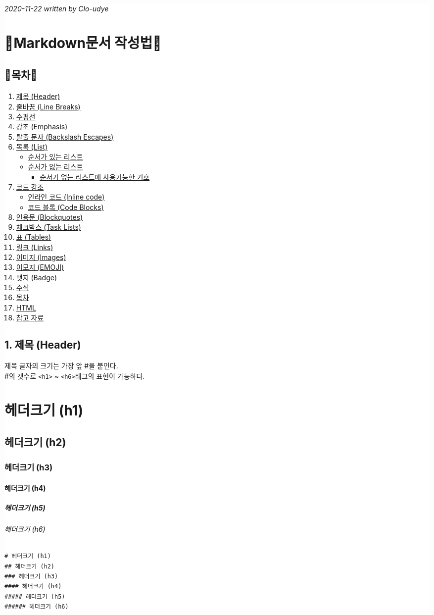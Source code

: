 *2020-11-22 written by Clo-udye*
# :pencil:Markdown문서 작성법:pencil:

## :bookmark:목차:bookmark:
  1. [제목 (Header)](#1-제목-header)
  1. [줄바꿈 (Line Breaks)](#2-줄바꿈-line-breaks)
  1. [수평선](#3-수평선)
  1. [강조 (Emphasis)](#4-강조-emphasis)
  1. [탈출 문자 (Backslash Escapes)](#5-탈출-문자-backslash-escapes)
  1. [목록 (List)](#6-목록-list)
        - [순서가 있는 리스트](#순서가-있는-리스트)
        - [순서가 없는 리스트](#순서가-없는-리스트)
            * [순서가 없는 리스트에 사용가능한 기호](#순서가-없는-리스트에-사용가능한-기호)
  1. [코드 강조](#7-코드-강조)  
        - [인라인 코드 (Inline code)](#인라인-코드-inline-code)  
        - [코드 블록 (Code Blocks)](#코드-블록-code-blocks)
  1. [인용문 (Blockquotes)](#8-인용문-blockquotes)
  1. [체크박스 (Task Lists)](#9-체크박스-task-lists)
  1. [표 (Tables)](#10-표-tables)
  1. [링크 (Links)](#11-링크-links)
  1. [이미지 (Images)](#12-이미지-images)
  1. [이모지 (EMOJI)](#13-이모지-emoji)
  1. [뱃지 (Badge)](#14-뱃지-badge)
  1. [주석](#15-주석)
  1. [목차](#16-목차)
  1. [HTML](#17-html)
  1. [참고 자료](#참고-자료)
    
## 1. 제목 (Header)
제목 글자의 크기는 가장 앞 #을 붙인다.  
 #의 갯수로 `<h1>` ~ `<h6>`태그의 표현이 가능하다.  

# 헤더크기 (h1)
## 헤더크기 (h2)
### 헤더크기 (h3)
#### 헤더크기 (h4)
##### 헤더크기 (h5)
###### 헤더크기 (h6)

    # 헤더크기 (h1)
    ## 헤더크기 (h2)
    ### 헤더크기 (h3)
    #### 헤더크기 (h4)
    ##### 헤더크기 (h5)
    ###### 헤더크기 (h6)
